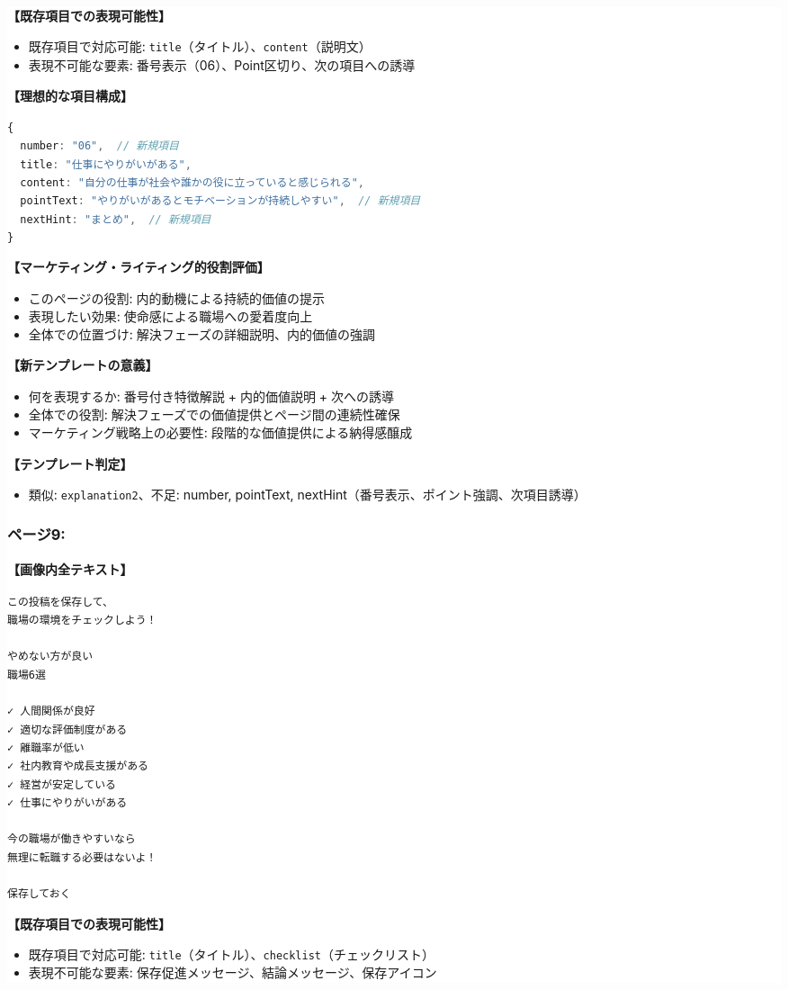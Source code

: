 **【既存項目での表現可能性】**
- 既存項目で対応可能: `title`（タイトル）、`content`（説明文）
- 表現不可能な要素: 番号表示（06）、Point区切り、次の項目への誘導

**【理想的な項目構成】**
```typescript
{
  number: "06",  // 新規項目
  title: "仕事にやりがいがある",
  content: "自分の仕事が社会や誰かの役に立っていると感じられる",
  pointText: "やりがいがあるとモチベーションが持続しやすい",  // 新規項目
  nextHint: "まとめ",  // 新規項目
}
```

**【マーケティング・ライティング的役割評価】**
- このページの役割: 内的動機による持続的価値の提示
- 表現したい効果: 使命感による職場への愛着度向上
- 全体での位置づけ: 解決フェーズの詳細説明、内的価値の強調

**【新テンプレートの意義】**
- 何を表現するか: 番号付き特徴解説 + 内的価値説明 + 次への誘導
- 全体での役割: 解決フェーズでの価値提供とページ間の連続性確保
- マーケティング戦略上の必要性: 段階的な価値提供による納得感醸成

**【テンプレート判定】**
- 類似: `explanation2`、不足: number, pointText, nextHint（番号表示、ポイント強調、次項目誘導）

### ページ9:
**【画像内全テキスト】**
```
この投稿を保存して、
職場の環境をチェックしよう！

やめない方が良い
職場6選

✓ 人間関係が良好
✓ 適切な評価制度がある
✓ 離職率が低い
✓ 社内教育や成長支援がある
✓ 経営が安定している
✓ 仕事にやりがいがある

今の職場が働きやすいなら
無理に転職する必要はないよ！

保存しておく
```

**【既存項目での表現可能性】**
- 既存項目で対応可能: `title`（タイトル）、`checklist`（チェックリスト）
- 表現不可能な要素: 保存促進メッセージ、結論メッセージ、保存アイコン
